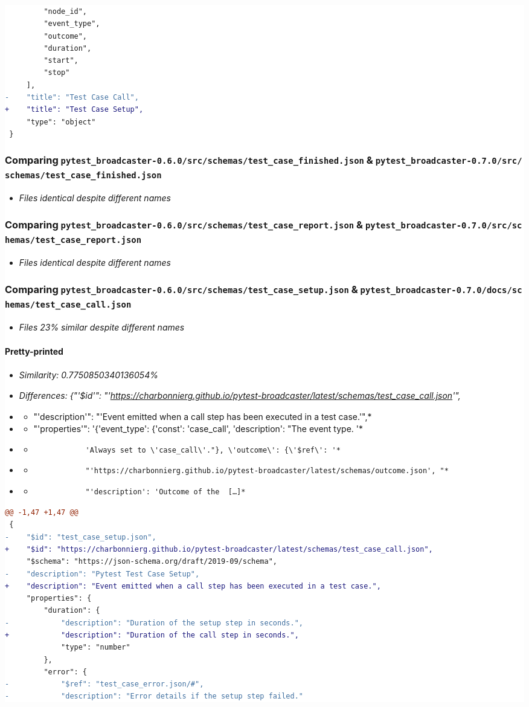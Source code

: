 ```diff
         "node_id",
         "event_type",
         "outcome",
         "duration",
         "start",
         "stop"
     ],
-    "title": "Test Case Call",
+    "title": "Test Case Setup",
     "type": "object"
 }
```

### Comparing `pytest_broadcaster-0.6.0/src/schemas/test_case_finished.json` & `pytest_broadcaster-0.7.0/src/schemas/test_case_finished.json`

 * *Files identical despite different names*

### Comparing `pytest_broadcaster-0.6.0/src/schemas/test_case_report.json` & `pytest_broadcaster-0.7.0/src/schemas/test_case_report.json`

 * *Files identical despite different names*

### Comparing `pytest_broadcaster-0.6.0/src/schemas/test_case_setup.json` & `pytest_broadcaster-0.7.0/docs/schemas/test_case_call.json`

 * *Files 23% similar despite different names*

#### Pretty-printed

 * *Similarity: 0.7750850340136054%*

 * *Differences: {"'$id'": "'https://charbonnierg.github.io/pytest-broadcaster/latest/schemas/test_case_call.json'",*

 * * "'description'": "'Event emitted when a call step has been executed in a test case.'",*

 * * "'properties'": '{\'event_type\': {\'const\': \'case_call\', \'description\': "The event type. '*

 * *                 'Always set to \'case_call\'."}, \'outcome\': {\'$ref\': '*

 * *                 "'https://charbonnierg.github.io/pytest-broadcaster/latest/schemas/outcome.json', "*

 * *                 "'description': 'Outcome of the  […]*

```diff
@@ -1,47 +1,47 @@
 {
-    "$id": "test_case_setup.json",
+    "$id": "https://charbonnierg.github.io/pytest-broadcaster/latest/schemas/test_case_call.json",
     "$schema": "https://json-schema.org/draft/2019-09/schema",
-    "description": "Pytest Test Case Setup",
+    "description": "Event emitted when a call step has been executed in a test case.",
     "properties": {
         "duration": {
-            "description": "Duration of the setup step in seconds.",
+            "description": "Duration of the call step in seconds.",
             "type": "number"
         },
         "error": {
-            "$ref": "test_case_error.json/#",
-            "description": "Error details if the setup step failed."
```